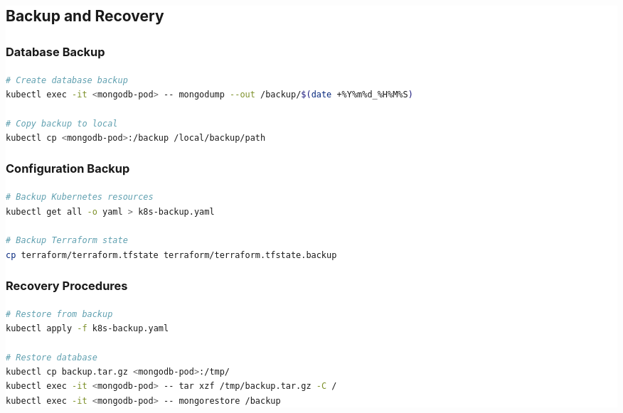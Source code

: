 ## Backup and Recovery

### Database Backup
```bash
# Create database backup
kubectl exec -it <mongodb-pod> -- mongodump --out /backup/$(date +%Y%m%d_%H%M%S)

# Copy backup to local
kubectl cp <mongodb-pod>:/backup /local/backup/path
```

### Configuration Backup
```bash
# Backup Kubernetes resources
kubectl get all -o yaml > k8s-backup.yaml

# Backup Terraform state
cp terraform/terraform.tfstate terraform/terraform.tfstate.backup
```

### Recovery Procedures
```bash
# Restore from backup
kubectl apply -f k8s-backup.yaml

# Restore database
kubectl cp backup.tar.gz <mongodb-pod>:/tmp/
kubectl exec -it <mongodb-pod> -- tar xzf /tmp/backup.tar.gz -C /
kubectl exec -it <mongodb-pod> -- mongorestore /backup
```
